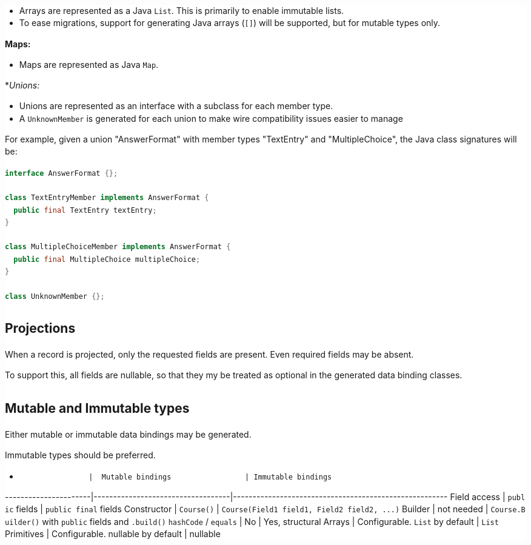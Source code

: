 * Arrays are represented as a Java `List`. This is primarily to enable immutable lists.
* To ease migrations, support for generating Java arrays (`[]`) will be supported, but for mutable
  types only.

**Maps:**

* Maps are represented as Java `Map`.

**Unions:*

* Unions are represented as an interface with a subclass for each member type.
* A `UnknownMember` is generated for each union to make wire compatibility issues easier to manage

For example, given a union "AnswerFormat" with member types "TextEntry" and "MultipleChoice", the
Java class signatures will be:

```java
interface AnswerFormat {};

class TextEntryMember implements AnswerFormat {
  public final TextEntry textEntry;
}

class MultipleChoiceMember implements AnswerFormat {
  public final MultipleChoice multipleChoice;
}

class UnknownMember {};
```

Projections
-----------

When a record is projected, only the requested fields are present. Even required fields may be
absent.

To support this, all fields are nullable, so that they my be treated as optional in the generated
data binding classes.

Mutable and Immutable types
---------------------------

Either mutable or immutable data bindings may be generated.

Immutable types should be preferred.

-                     |  Mutable bindings                 | Immutable bindings
----------------------|-----------------------------------|-------------------------------------------------------
Field access          | `public` fields                   | `public final` fields
Constructor           | `Course()`                        | `Course(Field1 field1, Field2 field2, ...)`
Builder               | not needed                        | `Course.Builder()` with `public` fields and `.build()`
`hashCode` / `equals` | No                                | Yes, structural
Arrays                | Configurable. `List` by default   | `List`
Primitives            | Configurable. nullable by default | nullable
